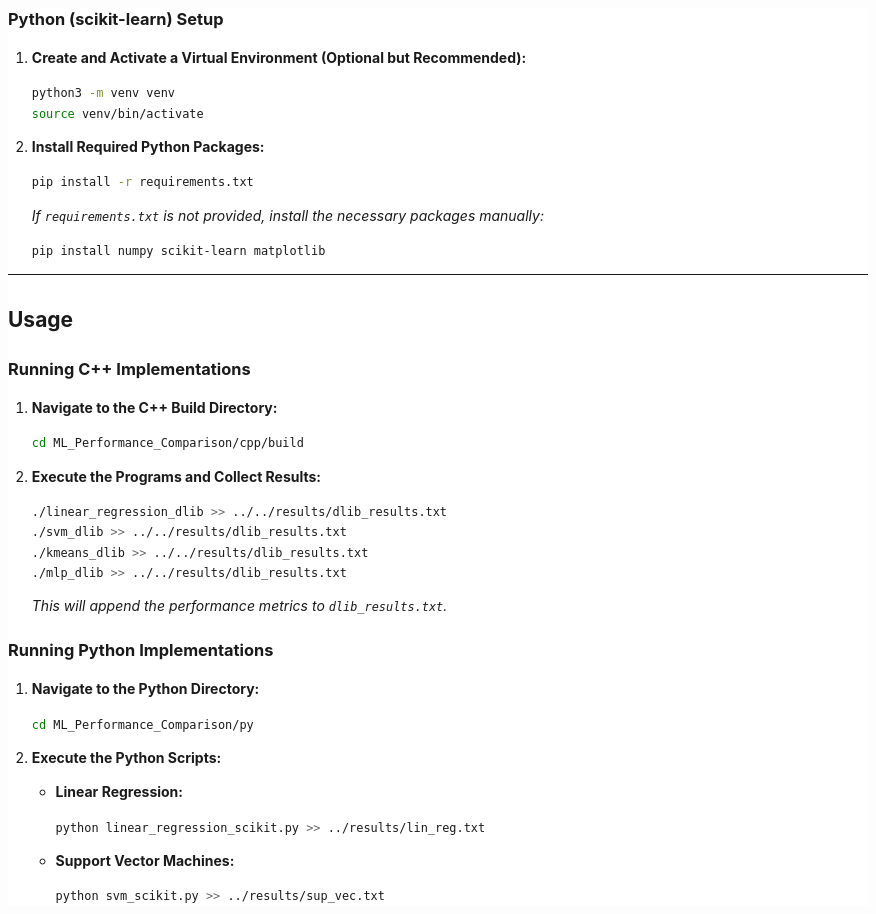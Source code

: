 ### Python (scikit-learn) Setup

1. **Create and Activate a Virtual Environment (Optional but Recommended):**
   ```bash
   python3 -m venv venv
   source venv/bin/activate
   ```
   
2. **Install Required Python Packages:**
   ```bash
   pip install -r requirements.txt
   ```
   
   *If `requirements.txt` is not provided, install the necessary packages manually:*
   ```bash
   pip install numpy scikit-learn matplotlib
   ```

---

## Usage

### Running C++ Implementations

1. **Navigate to the C++ Build Directory:**
   ```bash
   cd ML_Performance_Comparison/cpp/build
   ```
   
2. **Execute the Programs and Collect Results:**
   ```bash
   ./linear_regression_dlib >> ../../results/dlib_results.txt
   ./svm_dlib >> ../../results/dlib_results.txt
   ./kmeans_dlib >> ../../results/dlib_results.txt
   ./mlp_dlib >> ../../results/dlib_results.txt
   ```
   
   *This will append the performance metrics to `dlib_results.txt`.*

### Running Python Implementations

1. **Navigate to the Python Directory:**
   ```bash
   cd ML_Performance_Comparison/py
   ```
   
2. **Execute the Python Scripts:**
   
   - **Linear Regression:**
     ```bash
     python linear_regression_scikit.py >> ../results/lin_reg.txt
     ```
   
   - **Support Vector Machines:**
     ```bash
     python svm_scikit.py >> ../results/sup_vec.txt
     ```
   